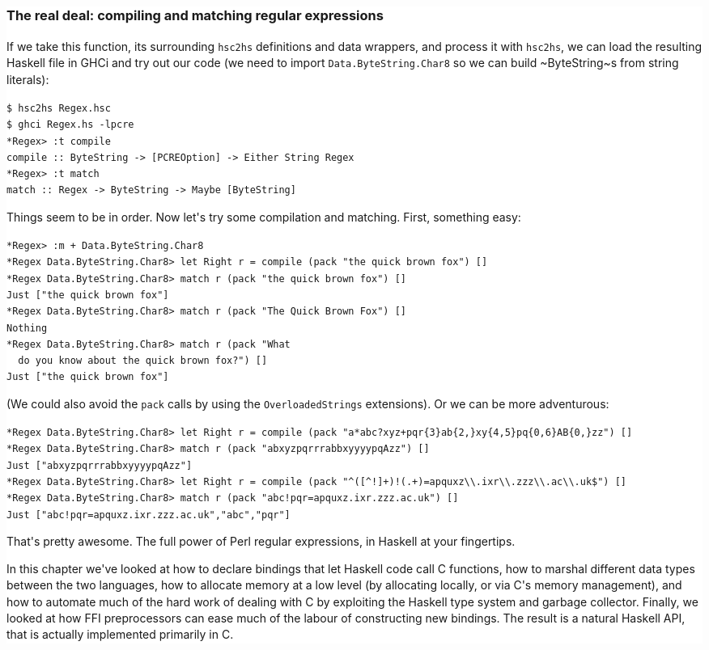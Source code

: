 ### The real deal: compiling and matching regular expressions

If we take this function, its surrounding `hsc2hs` definitions and data
wrappers, and process it with `hsc2hs`, we can load the resulting
Haskell file in GHCi and try out our code (we need to import
`Data.ByteString.Char8` so we can build \~ByteString\~s from string
literals):

``` screen
$ hsc2hs Regex.hsc
$ ghci Regex.hs -lpcre
*Regex> :t compile
compile :: ByteString -> [PCREOption] -> Either String Regex
*Regex> :t match
match :: Regex -> ByteString -> Maybe [ByteString]
```

Things seem to be in order. Now let's try some compilation and
matching. First, something easy:

``` screen
*Regex> :m + Data.ByteString.Char8
*Regex Data.ByteString.Char8> let Right r = compile (pack "the quick brown fox") []
*Regex Data.ByteString.Char8> match r (pack "the quick brown fox") []
Just ["the quick brown fox"]
*Regex Data.ByteString.Char8> match r (pack "The Quick Brown Fox") []
Nothing
*Regex Data.ByteString.Char8> match r (pack "What
  do you know about the quick brown fox?") []
Just ["the quick brown fox"]
```

(We could also avoid the `pack` calls by using the `OverloadedStrings`
extensions). Or we can be more adventurous:

``` screen
*Regex Data.ByteString.Char8> let Right r = compile (pack "a*abc?xyz+pqr{3}ab{2,}xy{4,5}pq{0,6}AB{0,}zz") []
*Regex Data.ByteString.Char8> match r (pack "abxyzpqrrrabbxyyyypqAzz") []
Just ["abxyzpqrrrabbxyyyypqAzz"]
*Regex Data.ByteString.Char8> let Right r = compile (pack "^([^!]+)!(.+)=apquxz\\.ixr\\.zzz\\.ac\\.uk$") []
*Regex Data.ByteString.Char8> match r (pack "abc!pqr=apquxz.ixr.zzz.ac.uk") []
Just ["abc!pqr=apquxz.ixr.zzz.ac.uk","abc","pqr"]
```

That's pretty awesome. The full power of Perl regular expressions, in
Haskell at your fingertips.

In this chapter we've looked at how to declare bindings that let
Haskell code call C functions, how to marshal different data types
between the two languages, how to allocate memory at a low level (by
allocating locally, or via C's memory management), and how to automate
much of the hard work of dealing with C by exploiting the Haskell type
system and garbage collector. Finally, we looked at how FFI
preprocessors can ease much of the labour of constructing new bindings.
The result is a natural Haskell API, that is actually implemented
primarily in C.


[^1]: Some more advanced binding tools provide greater degrees of type